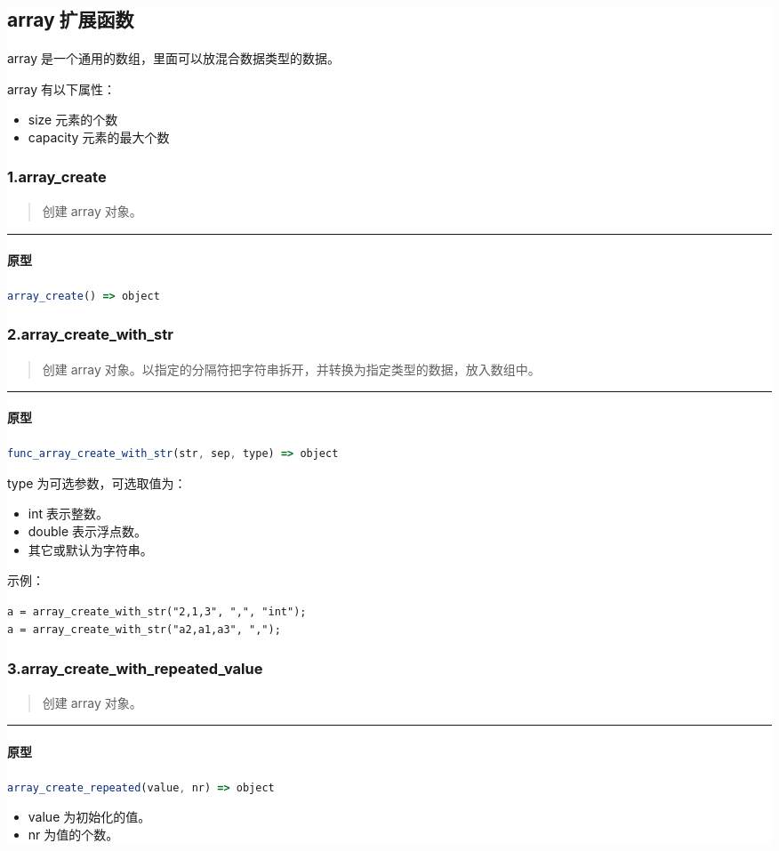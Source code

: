 ##  array 扩展函数

array 是一个通用的数组，里面可以放混合数据类型的数据。

array 有以下属性：

* size 元素的个数
* capacity 元素的最大个数

### 1.array\_create

> 创建 array 对象。
----------------------------

#### 原型

```js
array_create() => object
```

### 2.array\_create\_with\_str

> 创建 array 对象。以指定的分隔符把字符串拆开，并转换为指定类型的数据，放入数组中。
----------------------------

#### 原型

```js
func_array_create_with_str(str, sep, type) => object
```

type 为可选参数，可选取值为：

* int 表示整数。
* double 表示浮点数。
* 其它或默认为字符串。

示例：

```
a = array_create_with_str("2,1,3", ",", "int");
a = array_create_with_str("a2,a1,a3", ",");
```

### 3.array\_create\_with\_repeated\_value

> 创建 array 对象。
----------------------------

#### 原型

```js
array_create_repeated(value, nr) => object
```

* value 为初始化的值。
* nr 为值的个数。

